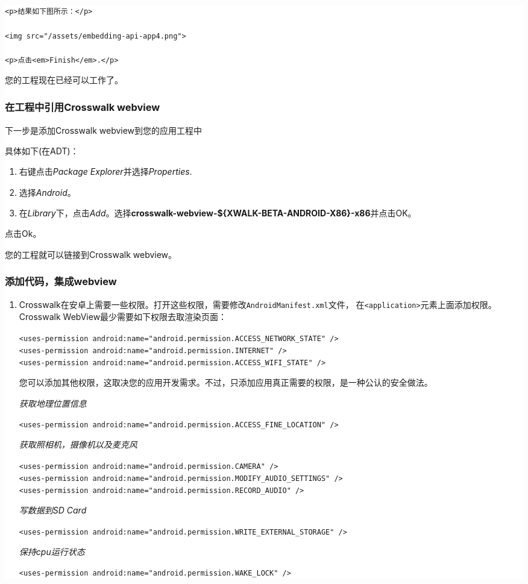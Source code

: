     <p>结果如下图所示：</p>

    <img src="/assets/embedding-api-app4.png">

    <p>点击<em>Finish</em>.</p>
  </li>
</ol>

您的工程现在已经可以工作了。

### 在工程中引用Crosswalk webview

下一步是添加Crosswalk webview到您的应用工程中

具体如下(在ADT)：

1.  右键点击*Package Explorer*并选择*Properties*.

2.  选择*Android*。

3.  在*Library*下，点击*Add*。选择**crosswalk-webview-${XWALK-BETA-ANDROID-X86}-x86**并点击OK。

点击Ok。

您的工程就可以链接到Crosswalk webview。

### <a class="doc-anchor" id="Add-code-to-integrate-the-webview"></a>添加代码，集成webview

1.  Crosswalk在安卓上需要一些权限。打开这些权限，需要修改`AndroidManifest.xml`文件， 在`<application>`元素上面添加权限。Crosswalk WebView最少需要如下权限去取渲染页面：
    ```
    <uses-permission android:name="android.permission.ACCESS_NETWORK_STATE" />
    <uses-permission android:name="android.permission.INTERNET" />
    <uses-permission android:name="android.permission.ACCESS_WIFI_STATE" />
    ```
    
    您可以添加其他权限，这取决您的应用开发需求。不过，只添加应用真正需要的权限，是一种公认的安全做法。
    
    *获取地理位置信息*
    ```
    <uses-permission android:name="android.permission.ACCESS_FINE_LOCATION" />
    ```
    
    *获取照相机，摄像机以及麦克风*
    ```
    <uses-permission android:name="android.permission.CAMERA" />
    <uses-permission android:name="android.permission.MODIFY_AUDIO_SETTINGS" />
    <uses-permission android:name="android.permission.RECORD_AUDIO" />
    ```
    
    *写数据到SD Card*
    ```
    <uses-permission android:name="android.permission.WRITE_EXTERNAL_STORAGE" />
    ```
    
    *保持cpu运行状态*
    ```
    <uses-permission android:name="android.permission.WAKE_LOCK" />
    ```
